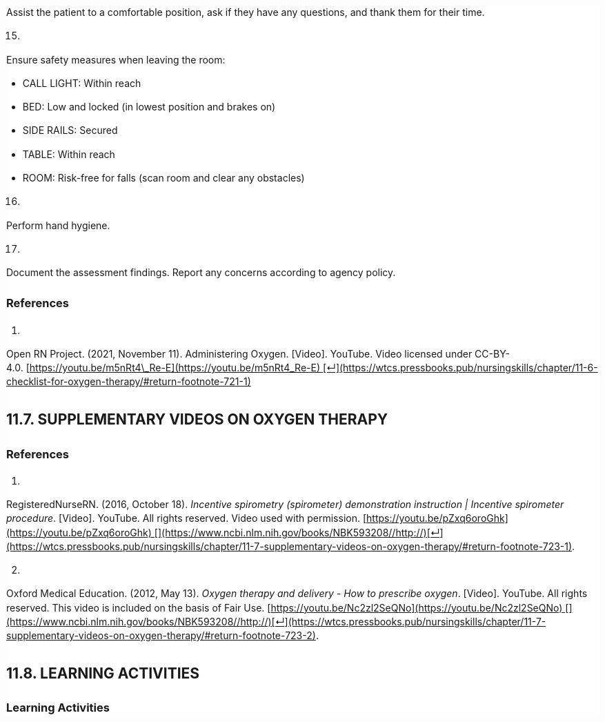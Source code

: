 Assist the patient to a comfortable position, ask if they have any questions, and thank them for their time.

15.

Ensure safety measures when leaving the room:

-   CALL LIGHT: Within reach
    
-   BED: Low and locked (in lowest position and brakes on)
    
-   SIDE RAILS: Secured
    
-   TABLE: Within reach
    
-   ROOM: Risk-free for falls (scan room and clear any obstacles)
    

16.

Perform hand hygiene.

17.

Document the assessment findings. Report any concerns according to agency policy.

### References

1.

Open RN Project. (2021, November 11). Administering Oxygen. \[Video\]. YouTube. Video licensed under CC-BY-4.0. [https://youtu.be/m5nRt4\_Re-E](https://youtu.be/m5nRt4_Re-E) [↵](https://wtcs.pressbooks.pub/nursingskills/chapter/11-6-checklist-for-oxygen-therapy/#return-footnote-721-1)

## 11.7. SUPPLEMENTARY VIDEOS ON OXYGEN THERAPY

### References

1.

RegisteredNurseRN. (2016, October 18). _Incentive spirometry (spirometer) demonstration instruction | Incentive spirometer procedure_. \[Video\]. YouTube. All rights reserved. Video used with permission. [https://youtu.be/pZxq6oroGhk](https://youtu.be/pZxq6oroGhk) [](https://www.ncbi.nlm.nih.gov/books/NBK593208//http://)[↵](https://wtcs.pressbooks.pub/nursingskills/chapter/11-7-supplementary-videos-on-oxygen-therapy/#return-footnote-723-1).

2.

Oxford Medical Education. (2012, May 13). _Oxygen therapy and delivery - How to prescribe oxygen_. \[Video\]. YouTube. All rights reserved. This video is included on the basis of Fair Use. [https://youtu.be/Nc2zl2SeQNo](https://youtu.be/Nc2zl2SeQNo) [](https://www.ncbi.nlm.nih.gov/books/NBK593208//http://)[↵](https://wtcs.pressbooks.pub/nursingskills/chapter/11-7-supplementary-videos-on-oxygen-therapy/#return-footnote-723-2).

## 11.8. LEARNING ACTIVITIES

### Learning Activities
